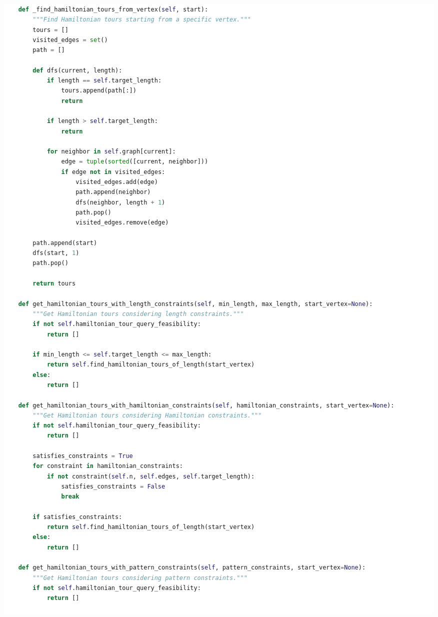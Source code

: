 ```python
    def _find_hamiltonian_tours_from_vertex(self, start):
        """Find Hamiltonian tours starting from a specific vertex."""
        tours = []
        visited_edges = set()
        path = []
        
        def dfs(current, length):
            if length == self.target_length:
                tours.append(path[:])
                return
            
            if length > self.target_length:
                return
            
            for neighbor in self.graph[current]:
                edge = tuple(sorted([current, neighbor]))
                if edge not in visited_edges:
                    visited_edges.add(edge)
                    path.append(neighbor)
                    dfs(neighbor, length + 1)
                    path.pop()
                    visited_edges.remove(edge)
        
        path.append(start)
        dfs(start, 1)
        path.pop()
        
        return tours
    
    def get_hamiltonian_tours_with_length_constraints(self, min_length, max_length, start_vertex=None):
        """Get Hamiltonian tours considering length constraints."""
        if not self.hamiltonian_tour_query_feasibility:
            return []
        
        if min_length <= self.target_length <= max_length:
            return self.find_hamiltonian_tours_of_length(start_vertex)
        else:
            return []
    
    def get_hamiltonian_tours_with_hamiltonian_constraints(self, hamiltonian_constraints, start_vertex=None):
        """Get Hamiltonian tours considering Hamiltonian constraints."""
        if not self.hamiltonian_tour_query_feasibility:
            return []
        
        satisfies_constraints = True
        for constraint in hamiltonian_constraints:
            if not constraint(self.n, self.edges, self.target_length):
                satisfies_constraints = False
                break
        
        if satisfies_constraints:
            return self.find_hamiltonian_tours_of_length(start_vertex)
        else:
            return []
    
    def get_hamiltonian_tours_with_pattern_constraints(self, pattern_constraints, start_vertex=None):
        """Get Hamiltonian tours considering pattern constraints."""
        if not self.hamiltonian_tour_query_feasibility:
            return []
        
```